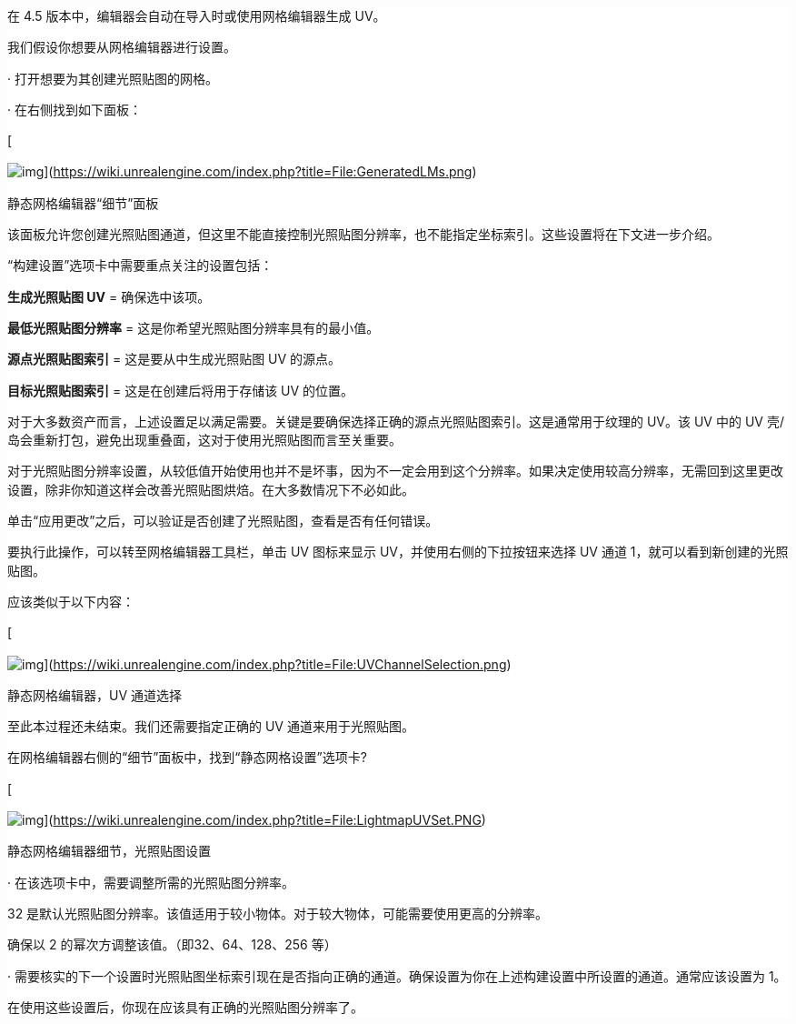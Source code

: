 在 4.5 版本中，编辑器会自动在导入时或使用网格编辑器生成 UV。

我们假设你想要从网格编辑器进行设置。

·         打开想要为其创建光照贴图的网格。

·         在右侧找到如下面板：

[

![img](file:///C:/Users/WUMING~1/AppData/Local/Temp/msohtmlclip1/01/clip_image145.jpg)](https://wiki.unrealengine.com/index.php?title=File:GeneratedLMs.png)

静态网格编辑器“细节”面板

该面板允许您创建光照贴图通道，但这里不能直接控制光照贴图分辨率，也不能指定坐标索引。这些设置将在下文进一步介绍。

“构建设置”选项卡中需要重点关注的设置包括：

**生成光照贴图 UV** = 确保选中该项。

**最低光照贴图分辨率** = 这是你希望光照贴图分辨率具有的最小值。

**源点光照贴图索引** = 这是要从中生成光照贴图 UV 的源点。

**目标光照贴图索引** = 这是在创建后将用于存储该 UV 的位置。

对于大多数资产而言，上述设置足以满足需要。关键是要确保选择正确的源点光照贴图索引。这是通常用于纹理的 UV。该 UV 中的 UV 壳/岛会重新打包，避免出现重叠面，这对于使用光照贴图而言至关重要。

对于光照贴图分辨率设置，从较低值开始使用也并不是坏事，因为不一定会用到这个分辨率。如果决定使用较高分辨率，无需回到这里更改设置，除非你知道这样会改善光照贴图烘焙。在大多数情况下不必如此。

单击“应用更改”之后，可以验证是否创建了光照贴图，查看是否有任何错误。

要执行此操作，可以转至网格编辑器工具栏，单击 UV 图标来显示 UV，并使用右侧的下拉按钮来选择 UV 通道 1，就可以看到新创建的光照贴图。

应该类似于以下内容：

[

![img](file:///C:/Users/WUMING~1/AppData/Local/Temp/msohtmlclip1/01/clip_image147.jpg)](https://wiki.unrealengine.com/index.php?title=File:UVChannelSelection.png)

静态网格编辑器，UV 通道选择

至此本过程还未结束。我们还需要指定正确的 UV 通道来用于光照贴图。

在网格编辑器右侧的“细节”面板中，找到“静态网格设置”选项卡?

[

![img](file:///C:/Users/WUMING~1/AppData/Local/Temp/msohtmlclip1/01/clip_image149.jpg)](https://wiki.unrealengine.com/index.php?title=File:LightmapUVSet.PNG)

静态网格编辑器细节，光照贴图设置

·         在该选项卡中，需要调整所需的光照贴图分辨率。

32 是默认光照贴图分辨率。该值适用于较小物体。对于较大物体，可能需要使用更高的分辨率。

确保以 2 的幂次方调整该值。（即32、64、128、256 等）

·         需要核实的下一个设置时光照贴图坐标索引现在是否指向正确的通道。确保设置为你在上述构建设置中所设置的通道。通常应该设置为 1。

在使用这些设置后，你现在应该具有正确的光照贴图分辨率了。

 
